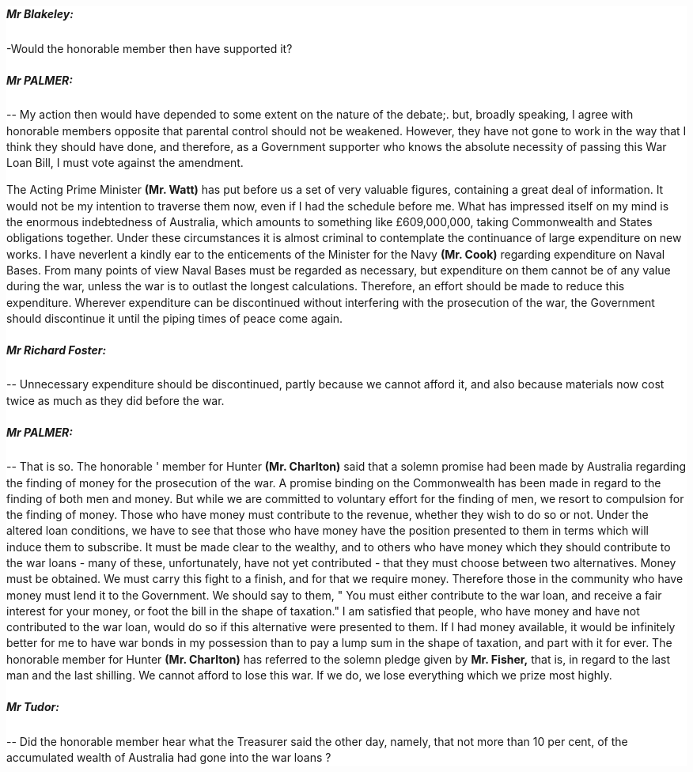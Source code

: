 ##### Mr Blakeley:

-Would the honorable member then have supported it? 

##### Mr PALMER:

-- My action then would have depended to some extent on the nature of the debate;. but, broadly speaking, I agree with honorable members opposite that parental control should not be weakened. However, they have not gone to work in the way that I think they should have done, and therefore, as a Government supporter who knows the absolute necessity of passing this War Loan Bill, I must vote against the amendment. 

The Acting Prime Minister  **(Mr. Watt)**  has put before us a set of very valuable figures, containing a great deal of information. It would not be my intention to traverse them now, even if I had the schedule before me. What has impressed itself on my mind is the enormous indebtedness of Australia, which amounts to something like £609,000,000, taking Commonwealth and States obligations together. Under these circumstances it is almost criminal to contemplate the continuance of large expenditure on new works. I have neverlent a kindly ear to the enticements of the Minister for the Navy  **(Mr. Cook)**  regarding expenditure on Naval Bases. From many points of view Naval Bases must be regarded as necessary, but expenditure on them cannot be of any value during the war, unless the war is to outlast the longest calculations. Therefore, an effort should be made to reduce this expenditure. Wherever expenditure can be discontinued without interfering with the prosecution of the war, the Government should discontinue it until the piping times of peace come again. 

##### Mr Richard Foster:

-- Unnecessary expenditure should be discontinued, partly because we cannot afford it, and also because materials now cost twice as much as they did before the war. 

##### Mr PALMER:

-- That is so. The honorable ' member for Hunter  **(Mr. Charlton)**  said that a solemn promise had been made by Australia regarding the finding of money for the prosecution of the war. A promise binding on the Commonwealth has been made in regard to the finding of both men and money. But while we are committed to voluntary effort for the finding of men, we resort to compulsion for the finding of money. Those who have money must contribute to the revenue, whether they wish to do so or not. Under the altered loan conditions, we have to see that those who have money have the position presented to them in terms which will induce them to subscribe. It must be made clear to the wealthy, and to others who have money which they should contribute to the war loans - many of these, unfortunately, have not yet contributed - that they must choose between two alternatives. Money must be obtained. We must carry this fight to a finish, and for that we require money. Therefore those in the community who have money must lend it to the Government. We should say to them, " You must either contribute to the war loan, and receive a fair interest for your money, or foot the bill in the shape of taxation." I am satisfied that people, who have money and have not contributed to the war loan, would do so if this alternative were presented to them. If I had money available, it would be infinitely better for me to have war bonds in my possession than to pay a lump sum in the shape of taxation, and part with it for ever. The honorable member for Hunter  **(Mr. Charlton)**  has referred to the solemn pledge given by  **Mr. Fisher,**  that is, in regard to the last man and the last shilling. We cannot afford to lose this war. If we do, we lose everything which we prize most highly. 

##### Mr Tudor:

-- Did the honorable member hear what the Treasurer said the other day, namely, that not more than 10 per cent, of the accumulated wealth of Australia had gone into the war loans ? 
